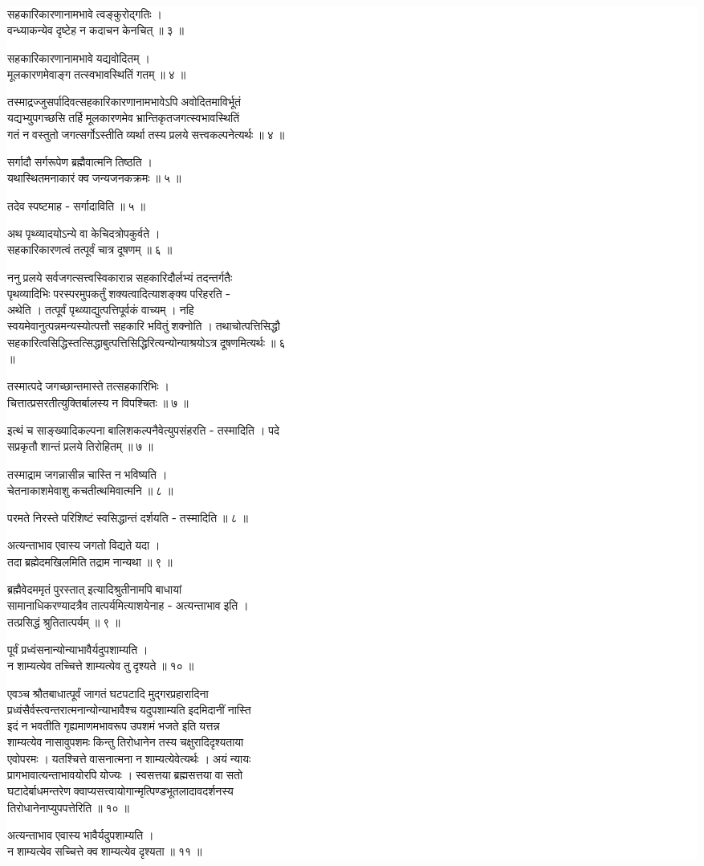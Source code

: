 सहकारिकारणानामभावे त्वङ्कुरोद्गतिः ।  
वन्ध्याकन्येव दृष्टेह न कदाचन केनचित् ॥ ३ ॥  
  
सहकारिकारणानामभावे यद्यवोदितम् ।  
मूलकारणमेवाङ्ग तत्स्वभावस्थितिं गतम् ॥ ४ ॥  
  
तस्माद्रज्जुसर्पादिवत्सहकारिकारणानामभावेऽपि अवोदितमाविर्भूतं   
यद्यभ्युपगच्छसि तर्हि मूलकारणमेव भ्रान्तिकृतजगत्स्वभावस्थितिं   
गतं न वस्तुतो जगत्सर्गोऽस्तीति व्यर्था तस्य प्रलये सत्त्वकल्पनेत्यर्थः ॥ ४ ॥  
  
सर्गादौ सर्गरूपेण ब्रह्मैवात्मनि तिष्ठति ।  
यथास्थितमनाकारं क्व जन्यजनकक्रमः ॥ ५ ॥  
  
तदेव स्पष्टमाह - सर्गादाविति ॥ ५ ॥  
  
अथ पृथ्व्यादयोऽन्ये वा केचिदत्रोपकुर्वते ।  
सहकारिकारणत्वं तत्पूर्वं चात्र दूषणम् ॥ ६ ॥  
  
ननु प्रलये सर्वजगत्सत्त्वस्विकारान्न सहकारिदौर्लभ्यं तदन्तर्गतैः   
पृथव्यादिभिः परस्परमुपकर्तुं शक्यत्वादित्याशङ्क्य परिहरति -   
अथेति । तत्पूर्वं पृथ्व्याद्युत्पत्तिपूर्वकं वाच्यम् । नहि   
स्वयमेवानुत्पन्नमन्यस्योत्पत्तौ सहकारि भवितुं शक्नोति । तथाचोत्पत्तिसिद्धौ   
सहकारित्वसिद्धिस्तत्सिद्धाबुत्पत्तिसिद्धिरित्यन्योन्याश्रयोऽत्र दूषणमित्यर्थः ॥ ६   
॥  
  
तस्मात्पदे जगच्छान्तमास्ते तत्सहकारिभिः ।  
चित्तात्प्रसरतीत्युक्तिर्बालस्य न विपश्चितः ॥ ७ ॥  
  
इत्थं च साङ्ख्यादिकल्पना बालिशकल्पनैवेत्युपसंहरति - तस्मादिति । पदे   
सप्रकृतौ शान्तं प्रलये तिरोहितम् ॥ ७ ॥  
  
तस्माद्राम जगन्नासीन्न चास्ति न भविष्यति ।  
चेतनाकाशमेवाशु कचतीत्थमिवात्मनि ॥ ८ ॥  
  
परमते निरस्ते परिशिष्टं स्वसिद्धान्तं दर्शयति - तस्मादिति ॥ ८ ॥  
  
अत्यन्ताभाव एवास्य जगतो विद्यते यदा ।  
तदा ब्रह्मेदमखिलमिति तद्राम नान्यथा ॥ ९ ॥  
  
ब्रह्मैवेदममृतं पुरस्तात् इत्यादिश्रुतीनामपि बाधायां   
सामानाधिकरण्यादत्रैव तात्पर्यमित्याशयेनाह - अत्यन्ताभाव इति ।   
तत्प्रसिद्धं श्रुतितात्पर्यम् ॥ ९ ॥  
  
पूर्वं प्रध्वंसनान्योन्याभावैर्यदुपशाम्यति ।  
न शाम्यत्येव तच्चित्ते शाम्यत्येव तु दृश्यते ॥ १० ॥  
  
एवञ्च श्रौतबाधात्पूर्वं जागतं घटपटादि मुद्गरप्रहारादिना   
प्रध्वंसैर्वस्त्वन्तरात्मनान्योन्याभावैश्च यदुपशाम्यति इदमिदानीं नास्ति   
इदं न भवतीति गृह्यमाणमभावरूप उपशमं भजते इति यत्तन्न   
शाम्यत्येव नासावुपशमः किन्तु तिरोधानेन तस्य चक्षुरादिदृश्यताया   
एवोपरमः । यतश्चित्ते वासनात्मना न शाम्यत्येवेत्यर्थः । अयं न्यायः   
प्रागभावात्यन्ताभावयोरपि योज्यः । स्वसत्तया ब्रह्मसत्तया वा सतो   
घटादेर्बाधमन्तरेण क्वाप्यसत्त्वायोगान्मृत्पिण्डभूतलादावदर्शनस्य   
तिरोधानेनाप्युपपत्तेरिति ॥ १० ॥  
  
अत्यन्ताभाव एवास्य भावैर्यदुपशाम्यति ।  
न शाम्यत्येव सच्चित्ते क्व शाम्यत्येव दृश्यता ॥ ११ ॥  
  